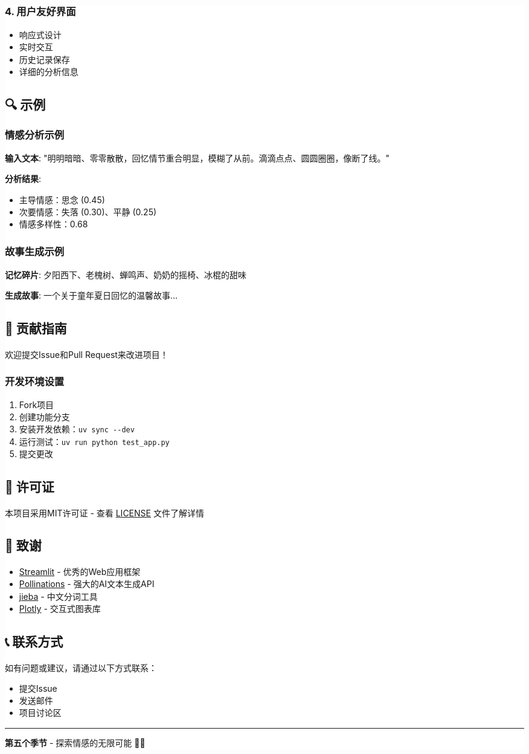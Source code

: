### 4. 用户友好界面
- 响应式设计
- 实时交互
- 历史记录保存
- 详细的分析信息

## 🔍 示例

### 情感分析示例
**输入文本**: "明明暗暗、零零散散，回忆情节重合明显，模糊了从前。滴滴点点、圆圆圈圈，像断了线。"

**分析结果**:
- 主导情感：思念 (0.45)
- 次要情感：失落 (0.30)、平静 (0.25)
- 情感多样性：0.68

### 故事生成示例
**记忆碎片**: 夕阳西下、老槐树、蝉鸣声、奶奶的摇椅、冰棍的甜味

**生成故事**: 一个关于童年夏日回忆的温馨故事...

## 🤝 贡献指南

欢迎提交Issue和Pull Request来改进项目！

### 开发环境设置
1. Fork项目
2. 创建功能分支
3. 安装开发依赖：`uv sync --dev`
4. 运行测试：`uv run python test_app.py`
5. 提交更改

## 📄 许可证

本项目采用MIT许可证 - 查看 [LICENSE](LICENSE) 文件了解详情

## 🙏 致谢

- [Streamlit](https://streamlit.io/) - 优秀的Web应用框架
- [Pollinations](https://pollinations.ai/) - 强大的AI文本生成API
- [jieba](https://github.com/fxsjy/jieba) - 中文分词工具
- [Plotly](https://plotly.com/) - 交互式图表库

## 📞 联系方式

如有问题或建议，请通过以下方式联系：
- 提交Issue
- 发送邮件
- 项目讨论区

---

**第五个季节** - 探索情感的无限可能 🌈✨